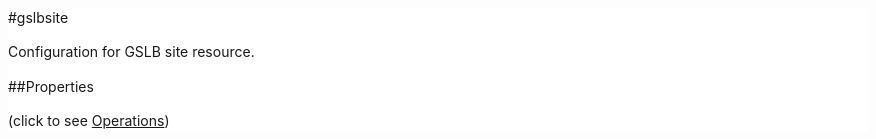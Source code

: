 #gslbsite



Configuration for GSLB site resource.





##Properties 

<span>(click to see [Operations](#opera))</span>




